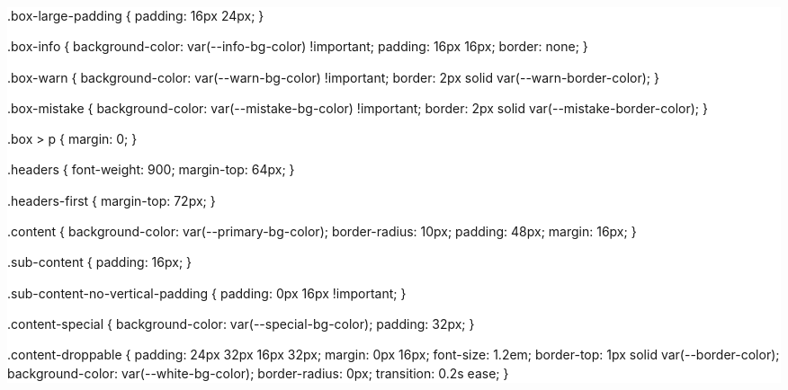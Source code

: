   .box-large-padding {
    padding: 16px 24px;
  }

  .box-info {
    background-color: var(--info-bg-color) !important;
    padding: 16px 16px;
    border: none;
  }

  .box-warn {
    background-color: var(--warn-bg-color) !important;
    border: 2px solid var(--warn-border-color);
  }

  .box-mistake {
    background-color: var(--mistake-bg-color) !important;
    border: 2px solid var(--mistake-border-color);
  }

  .box > p {
    margin: 0;
  }

  .headers {
    font-weight: 900;
    margin-top: 64px;
  }

  .headers-first {
    margin-top: 72px;
  }

  .content {
    background-color: var(--primary-bg-color);
    border-radius: 10px;
    padding: 48px;
    margin: 16px;
  }

  .sub-content {
    padding: 16px;
  }

  .sub-content-no-vertical-padding {
    padding: 0px 16px !important;
  }

  .content-special {
    background-color: var(--special-bg-color);
    padding: 32px;
  }

  .content-droppable {
    padding: 24px 32px 16px 32px;
    margin: 0px 16px;
    font-size: 1.2em;
    border-top: 1px solid var(--border-color);
    background-color: var(--white-bg-color);
    border-radius: 0px;
    transition: 0.2s ease;
  }
